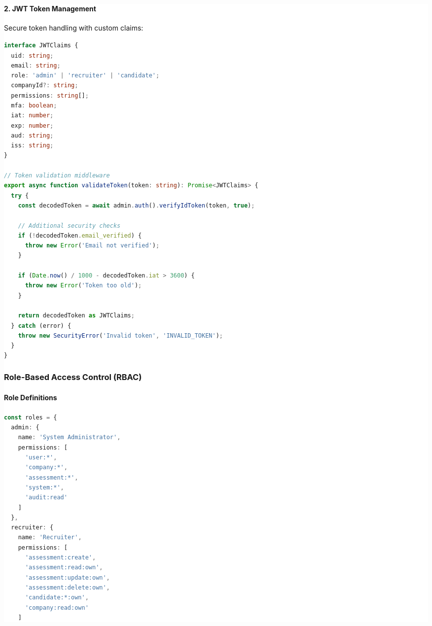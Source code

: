 #### 2. JWT Token Management
Secure token handling with custom claims:

```typescript
interface JWTClaims {
  uid: string;
  email: string;
  role: 'admin' | 'recruiter' | 'candidate';
  companyId?: string;
  permissions: string[];
  mfa: boolean;
  iat: number;
  exp: number;
  aud: string;
  iss: string;
}

// Token validation middleware
export async function validateToken(token: string): Promise<JWTClaims> {
  try {
    const decodedToken = await admin.auth().verifyIdToken(token, true);
    
    // Additional security checks
    if (!decodedToken.email_verified) {
      throw new Error('Email not verified');
    }
    
    if (Date.now() / 1000 - decodedToken.iat > 3600) {
      throw new Error('Token too old');
    }
    
    return decodedToken as JWTClaims;
  } catch (error) {
    throw new SecurityError('Invalid token', 'INVALID_TOKEN');
  }
}
```

### Role-Based Access Control (RBAC)

#### Role Definitions

```typescript
const roles = {
  admin: {
    name: 'System Administrator',
    permissions: [
      'user:*',
      'company:*',
      'assessment:*',
      'system:*',
      'audit:read'
    ]
  },
  recruiter: {
    name: 'Recruiter',
    permissions: [
      'assessment:create',
      'assessment:read:own',
      'assessment:update:own',
      'assessment:delete:own',
      'candidate:*:own',
      'company:read:own'
    ]
```